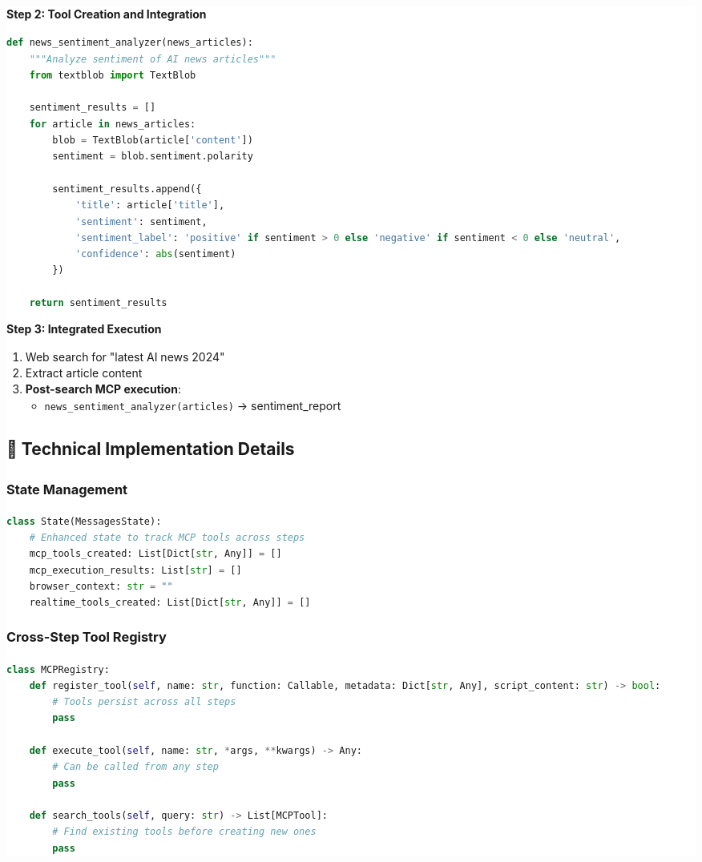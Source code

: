 **Step 2: Tool Creation and Integration**

```python
def news_sentiment_analyzer(news_articles):
    """Analyze sentiment of AI news articles"""
    from textblob import TextBlob

    sentiment_results = []
    for article in news_articles:
        blob = TextBlob(article['content'])
        sentiment = blob.sentiment.polarity

        sentiment_results.append({
            'title': article['title'],
            'sentiment': sentiment,
            'sentiment_label': 'positive' if sentiment > 0 else 'negative' if sentiment < 0 else 'neutral',
            'confidence': abs(sentiment)
        })

    return sentiment_results
```

**Step 3: Integrated Execution**

1. Web search for "latest AI news 2024"
2. Extract article content
3. **Post-search MCP execution**:
   - `news_sentiment_analyzer(articles)` → sentiment_report

## 🔧 **Technical Implementation Details**

### **State Management**

```python
class State(MessagesState):
    # Enhanced state to track MCP tools across steps
    mcp_tools_created: List[Dict[str, Any]] = []
    mcp_execution_results: List[str] = []
    browser_context: str = ""
    realtime_tools_created: List[Dict[str, Any]] = []
```

### **Cross-Step Tool Registry**

```python
class MCPRegistry:
    def register_tool(self, name: str, function: Callable, metadata: Dict[str, Any], script_content: str) -> bool:
        # Tools persist across all steps
        pass

    def execute_tool(self, name: str, *args, **kwargs) -> Any:
        # Can be called from any step
        pass

    def search_tools(self, query: str) -> List[MCPTool]:
        # Find existing tools before creating new ones
        pass
```
